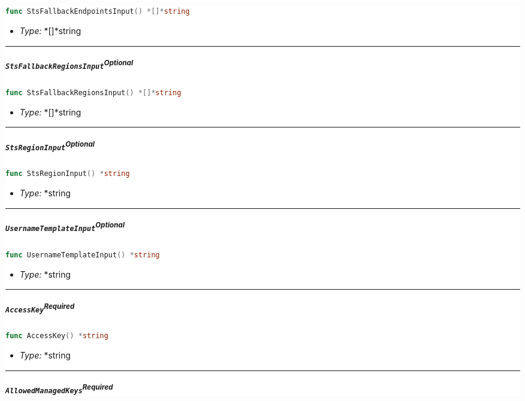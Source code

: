 ```go
func StsFallbackEndpointsInput() *[]*string
```

- *Type:* *[]*string

---

##### `StsFallbackRegionsInput`<sup>Optional</sup> <a name="StsFallbackRegionsInput" id="@cdktf/provider-vault.awsSecretBackend.AwsSecretBackend.property.stsFallbackRegionsInput"></a>

```go
func StsFallbackRegionsInput() *[]*string
```

- *Type:* *[]*string

---

##### `StsRegionInput`<sup>Optional</sup> <a name="StsRegionInput" id="@cdktf/provider-vault.awsSecretBackend.AwsSecretBackend.property.stsRegionInput"></a>

```go
func StsRegionInput() *string
```

- *Type:* *string

---

##### `UsernameTemplateInput`<sup>Optional</sup> <a name="UsernameTemplateInput" id="@cdktf/provider-vault.awsSecretBackend.AwsSecretBackend.property.usernameTemplateInput"></a>

```go
func UsernameTemplateInput() *string
```

- *Type:* *string

---

##### `AccessKey`<sup>Required</sup> <a name="AccessKey" id="@cdktf/provider-vault.awsSecretBackend.AwsSecretBackend.property.accessKey"></a>

```go
func AccessKey() *string
```

- *Type:* *string

---

##### `AllowedManagedKeys`<sup>Required</sup> <a name="AllowedManagedKeys" id="@cdktf/provider-vault.awsSecretBackend.AwsSecretBackend.property.allowedManagedKeys"></a>
